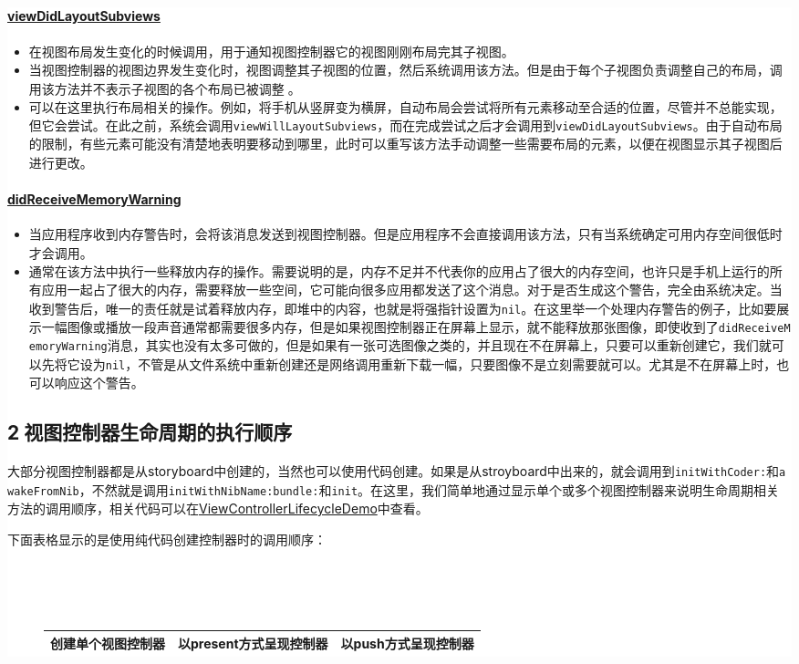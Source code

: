 </ul>
<h4><a href='https://developer.apple.com/documentation/uikit/uiviewcontroller/1621398-viewdidlayoutsubviews?language=objc'>viewDidLayoutSubviews</a></h4>
<ul>
<li>在视图布局发生变化的时候调用，用于通知视图控制器它的视图刚刚布局完其子视图。</li>
<li>当视图控制器的视图边界发生变化时，视图调整其子视图的位置，然后系统调用该方法。但是由于每个子视图负责调整自己的布局，调用该方法并不表示子视图的各个布局已被调整 。</li>
<li>可以在这里执行布局相关的操作。例如，将手机从竖屏变为横屏，自动布局会尝试将所有元素移动至合适的位置，尽管并不总能实现，但它会尝试。在此之前，系统会调用<code>viewWillLayoutSubviews</code>，而在完成尝试之后才会调用到<code>viewDidLayoutSubviews</code>。由于自动布局的限制，有些元素可能没有清楚地表明要移动到哪里，此时可以重写该方法手动调整一些需要布局的元素，以便在视图显示其子视图后进行更改。</li>

</ul>
<h4><a href='https://developer.apple.com/documentation/uikit/uiviewcontroller/1621409-didreceivememorywarning?language=objc'>didReceiveMemoryWarning</a></h4>
<ul>
<li>当应用程序收到内存警告时，会将该消息发送到视图控制器。但是应用程序不会直接调用该方法，只有当系统确定可用内存空间很低时才会调用。</li>
<li>通常在该方法中执行一些释放内存的操作。需要说明的是，内存不足并不代表你的应用占了很大的内存空间，也许只是手机上运行的所有应用一起占了很大的内存，需要释放一些空间，它可能向很多应用都发送了这个消息。对于是否生成这个警告，完全由系统决定。当收到警告后，唯一的责任就是试着释放内存，即堆中的内容，也就是将强指针设置为<code>nil</code>。在这里举一个处理内存警告的例子，比如要展示一幅图像或播放一段声音通常都需要很多内存，但是如果视图控制器正在屏幕上显示，就不能释放那张图像，即使收到了<code>didReceiveMemoryWarning</code>消息，其实也没有太多可做的，但是如果有一张可选图像之类的，并且现在不在屏幕上，只要可以重新创建它，我们就可以先将它设为<code>nil</code>，不管是从文件系统中重新创建还是网络调用重新下载一幅，只要图像不是立刻需要就可以。尤其是不在屏幕上时，也可以响应这个警告。</li>

</ul>
<h2>2 视图控制器生命周期的执行顺序</h2>
<p>大部分视图控制器都是从storyboard中创建的，当然也可以使用代码创建。如果是从stroyboard中出来的，就会调用到<code>initWithCoder:</code>和<code>awakeFromNib</code>，不然就是调用<code>initWithNibName:bundle:</code>和<code>init</code>。在这里，我们简单地通过显示单个或多个视图控制器来说明生命周期相关方法的调用顺序，相关代码可以在<a href='https://github.com/darkjoin/CodeExamples'>ViewControllerLifecycleDemo</a>中查看。</p>
<p>下面表格显示的是使用纯代码创建控制器时的调用顺序：</p>
<figure><table>
<thead>
<tr><th>创建单个视图控制器</th><th colspan="2">以present方式呈现控制器</th><dt>&nbsp;</dt><th colspan="3">以push方式呈现控制器</th><dt>&nbsp;</dt><dt>&nbsp;</dt></tr></thead>